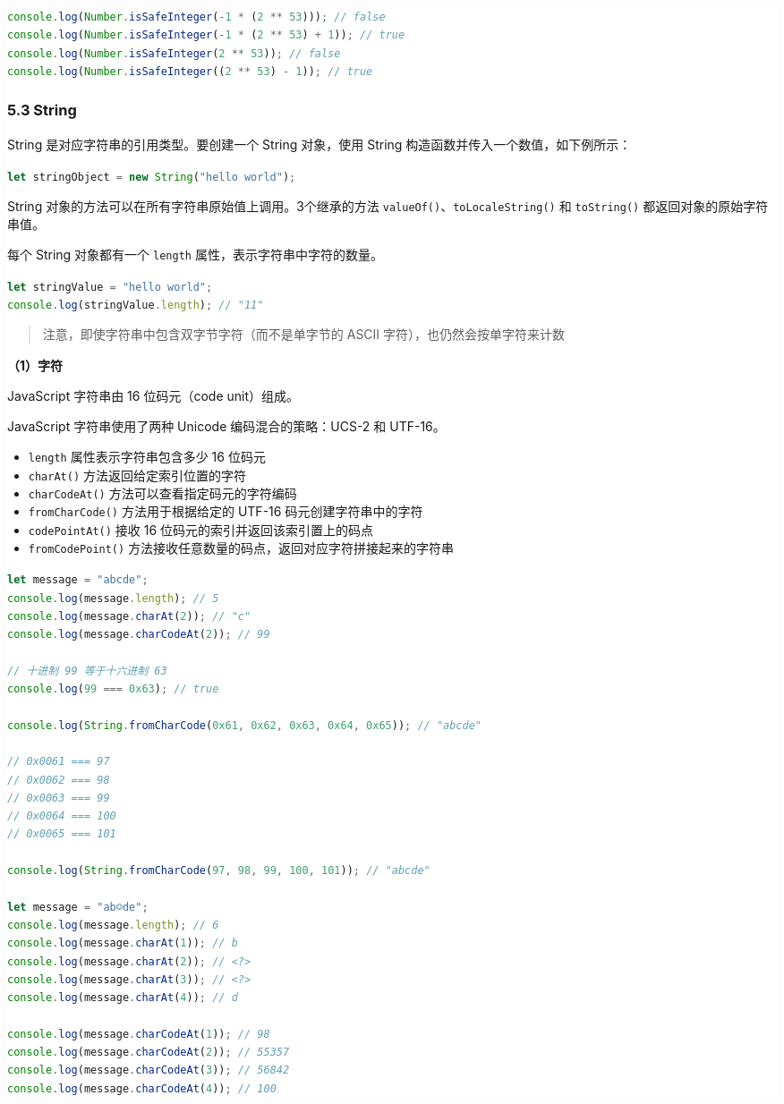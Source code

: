 ```js
console.log(Number.isSafeInteger(-1 * (2 ** 53))); // false 
console.log(Number.isSafeInteger(-1 * (2 ** 53) + 1)); // true 
console.log(Number.isSafeInteger(2 ** 53)); // false 
console.log(Number.isSafeInteger((2 ** 53) - 1)); // true
```

### 5.3 String

String 是对应字符串的引用类型。要创建一个 String 对象，使用 String 构造函数并传入一个数值，如下例所示：

```js
let stringObject = new String("hello world");
```

String 对象的方法可以在所有字符串原始值上调用。3个继承的方法 `valueOf()`、`toLocaleString()` 和 `toString()` 都返回对象的原始字符串值。

每个 String 对象都有一个 `length` 属性，表示字符串中字符的数量。

```js
let stringValue = "hello world"; 
console.log(stringValue.length); // "11"
```

> 注意，即使字符串中包含双字节字符（而不是单字节的 ASCII 字符），也仍然会按单字符来计数

**（1）字符**

JavaScript 字符串由 16 位码元（code unit）组成。

JavaScript 字符串使用了两种 Unicode 编码混合的策略：UCS-2 和 UTF-16。

- `length` 属性表示字符串包含多少 16 位码元
- `charAt()` 方法返回给定索引位置的字符
- `charCodeAt()` 方法可以查看指定码元的字符编码
- `fromCharCode()` 方法用于根据给定的 UTF-16 码元创建字符串中的字符
- `codePointAt()` 接收 16 位码元的索引并返回该索引置上的码点
- `fromCodePoint()` 方法接收任意数量的码点，返回对应字符拼接起来的字符串

```js
let message = "abcde";
console.log(message.length); // 5
console.log(message.charAt(2)); // "c"
console.log(message.charCodeAt(2)); // 99

// 十进制 99 等于十六进制 63 
console.log(99 === 0x63); // true

console.log(String.fromCharCode(0x61, 0x62, 0x63, 0x64, 0x65)); // "abcde"

// 0x0061 === 97 
// 0x0062 === 98 
// 0x0063 === 99 
// 0x0064 === 100 
// 0x0065 === 101 

console.log(String.fromCharCode(97, 98, 99, 100, 101)); // "abcde"

let message = "ab☺de";
console.log(message.length); // 6 
console.log(message.charAt(1)); // b
console.log(message.charAt(2)); // <?> 
console.log(message.charAt(3)); // <?> 
console.log(message.charAt(4)); // d 

console.log(message.charCodeAt(1)); // 98 
console.log(message.charCodeAt(2)); // 55357 
console.log(message.charCodeAt(3)); // 56842 
console.log(message.charCodeAt(4)); // 100 

```